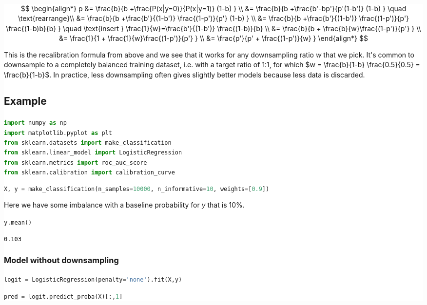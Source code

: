 $$
\begin{align*}
p &= \frac{b}{b +\frac{P(x|y=0)}{P(x|y=1)} (1-b) } \\
&= \frac{b}{b +\frac{b'-bp'}{p'(1-b')} (1-b) } \quad \text{rearrange}\\
&= \frac{b}{b +\frac{b'}{(1-b')} \frac{(1-p')}{p'} (1-b) } \\
&= \frac{b}{b +\frac{b'}{(1-b')} \frac{(1-p')}{p'} \frac{(1-b)b}{b} } \quad \text{insert } \frac{1}{w}=\frac{b'}{(1-b')} \frac{(1-b)}{b} \\
&= \frac{b}{b + \frac{b}{w}\frac{(1-p')}{p'}  } \\
&= \frac{1}{1 + \frac{1}{w}\frac{(1-p')}{p'}  } \\
&= \frac{p'}{p' + \frac{(1-p')}{w}  }
\end{align*}
$$

This is the recalibration formula from above and we see that it works for any downsampling ratio $w$ that we pick. It's common to downsample to a completely balanced training dataset, i.e. with a target ratio of 1:1, for which $w = \frac{b}{1-b} \frac{0.5}{0.5} = \frac{b}{1-b}$. In practice, less downsampling often gives slightly better models because less data is discarded. 

## Example


```python
import numpy as np
import matplotlib.pyplot as plt
from sklearn.datasets import make_classification
from sklearn.linear_model import LogisticRegression
from sklearn.metrics import roc_auc_score
from sklearn.calibration import calibration_curve
```


```python
X, y = make_classification(n_samples=10000, n_informative=10, weights=[0.9])
```

Here we have some imbalance with a baseline probability for $y$ that is 10%. 


```python
y.mean()
```




    0.103



### Model without downsampling


```python
logit = LogisticRegression(penalty='none').fit(X,y)
```


```python
pred = logit.predict_proba(X)[:,1]
```
